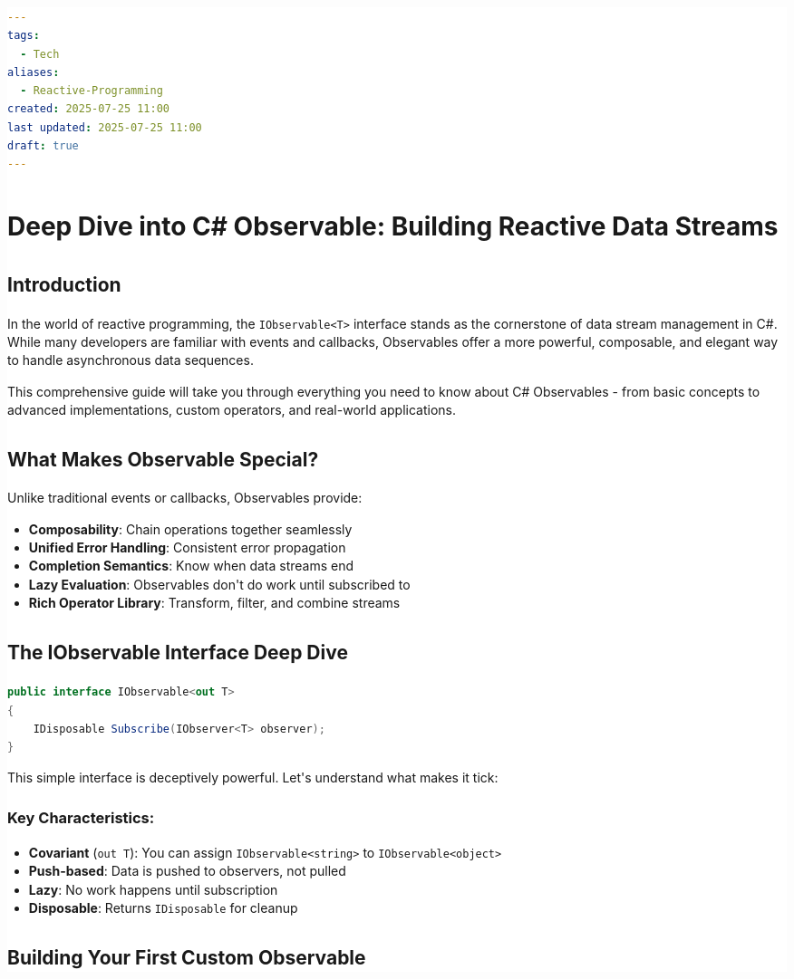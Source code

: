 ```yaml
---
tags:
  - Tech
aliases:
  - Reactive-Programming
created: 2025-07-25 11:00
last updated: 2025-07-25 11:00
draft: true
---
```

# Deep Dive into C# Observable: Building Reactive Data Streams

## Introduction

In the world of reactive programming, the `IObservable<T>` interface stands as the cornerstone of data stream management in C#. While many developers are familiar with events and callbacks, Observables offer a more powerful, composable, and elegant way to handle asynchronous data sequences.

This comprehensive guide will take you through everything you need to know about C# Observables - from basic concepts to advanced implementations, custom operators, and real-world applications.

## What Makes Observable Special?

Unlike traditional events or callbacks, Observables provide:

- **Composability**: Chain operations together seamlessly
- **Unified Error Handling**: Consistent error propagation
- **Completion Semantics**: Know when data streams end
- **Lazy Evaluation**: Observables don't do work until subscribed to
- **Rich Operator Library**: Transform, filter, and combine streams

## The IObservable<T> Interface Deep Dive

```csharp
public interface IObservable<out T>
{
    IDisposable Subscribe(IObserver<T> observer);
}
```

This simple interface is deceptively powerful. Let's understand what makes it tick:

### Key Characteristics:
- **Covariant** (`out T`): You can assign `IObservable<string>` to `IObservable<object>`
- **Push-based**: Data is pushed to observers, not pulled
- **Lazy**: No work happens until subscription
- **Disposable**: Returns `IDisposable` for cleanup

## Building Your First Custom Observable

